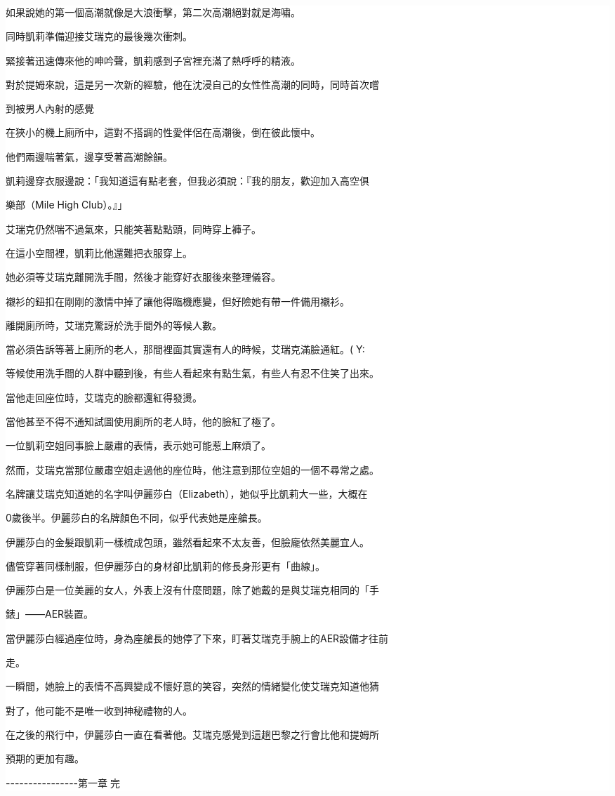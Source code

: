 如果說她的第一個高潮就像是大浪衝擊，第二次高潮絕對就是海嘯。

同時凱莉準備迎接艾瑞克的最後幾次衝刺。

緊接著迅速傳來他的呻吟聲，凱莉感到子宮裡充滿了熱呼呼的精液。

對於提姆來說，這是另一次新的經驗，他在沈浸自己的女性性高潮的同時，同時首次嚐

到被男人內射的感覺

在狹小的機上廁所中，這對不搭調的性愛伴侶在高潮後，倒在彼此懷中。

他們兩邊喘著氣，邊享受著高潮餘韻。

凱莉邊穿衣服邊說：「我知道這有點老套，但我必須說：『我的朋友，歡迎加入高空俱

樂部（Mile High Club）。』」

艾瑞克仍然喘不過氣來，只能笑著點點頭，同時穿上褲子。

在這小空間裡，凱莉比他還難把衣服穿上。

她必須等艾瑞克離開洗手間，然後才能穿好衣服後來整理儀容。

襯衫的鈕扣在剛剛的激情中掉了讓他得臨機應變，但好險她有帶一件備用襯衫。

離開廁所時，艾瑞克驚訝於洗手間外的等候人數。

當必須告訴等著上廁所的老人，那間裡面其實還有人的時候，艾瑞克滿臉通紅。( Y:

等候使用洗手間的人群中聽到後，有些人看起來有點生氣，有些人有忍不住笑了出來。

當他走回座位時，艾瑞克的臉都還紅得發燙。

當他甚至不得不通知試圖使用廁所的老人時，他的臉紅了極了。

一位凱莉空姐同事臉上嚴肅的表情，表示她可能惹上麻煩了。

然而，艾瑞克當那位嚴肅空姐走過他的座位時，他注意到那位空姐的一個不尋常之處。

名牌讓艾瑞克知道她的名字叫伊麗莎白（Elizabeth），她似乎比凱莉大一些，大概在

0歲後半。伊麗莎白的名牌顏色不同，似乎代表她是座艙長。

伊麗莎白的金髮跟凱莉一樣梳成包頭，雖然看起來不太友善，但臉龐依然美麗宜人。

儘管穿著同樣制服，但伊麗莎白的身材卻比凱莉的修長身形更有「曲線」。

伊麗莎白是一位美麗的女人，外表上沒有什麼問題，除了她戴的是與艾瑞克相同的「手

錶」——AER裝置。

當伊麗莎白經過座位時，身為座艙長的她停了下來，盯著艾瑞克手腕上的AER設備才往前

走。

一瞬間，她臉上的表情不高興變成不懷好意的笑容，突然的情緒變化使艾瑞克知道他猜

對了，他可能不是唯一收到神秘禮物的人。

在之後的飛行中，伊麗莎白一直在看著他。艾瑞克感覺到這趟巴黎之行會比他和提姆所

預期的更加有趣。

----------------第一章 完


